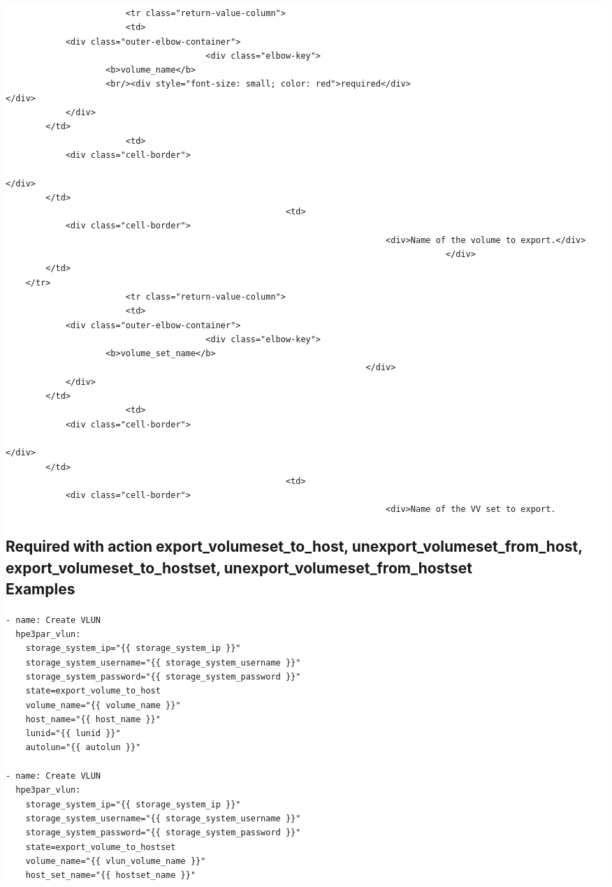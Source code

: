                             <tr class="return-value-column">
                            <td>
                <div class="outer-elbow-container">
                                            <div class="elbow-key">
                        <b>volume_name</b>
                        <br/><div style="font-size: small; color: red">required</div>                                                    </div>
                </div>
            </td>
                            <td>
                <div class="cell-border">
                                                                                                                                                                                        </div>
            </td>
                                                            <td>
                <div class="cell-border">
                                                                                <div>Name of the volume to export.</div>
                                                                                            </div>
            </td>
        </tr>
                            <tr class="return-value-column">
                            <td>
                <div class="outer-elbow-container">
                                            <div class="elbow-key">
                        <b>volume_set_name</b>
                                                                            </div>
                </div>
            </td>
                            <td>
                <div class="cell-border">
                                                                                                                                                                                        </div>
            </td>
                                                            <td>
                <div class="cell-border">
                                                                                <div>Name of the VV set to export.
Required with action export_volumeset_to_host, unexport_volumeset_from_host, export_volumeset_to_hostset, unexport_volumeset_from_hostset</div>
                                                                                            </div>
            </td>
        </tr>
                    </table>
<br/>
Examples
--------

``` {.sourceCode .yaml}
- name: Create VLUN
  hpe3par_vlun:
    storage_system_ip="{{ storage_system_ip }}"
    storage_system_username="{{ storage_system_username }}"
    storage_system_password="{{ storage_system_password }}"
    state=export_volume_to_host
    volume_name="{{ volume_name }}"
    host_name="{{ host_name }}"
    lunid="{{ lunid }}"
    autolun="{{ autolun }}"

- name: Create VLUN
  hpe3par_vlun:
    storage_system_ip="{{ storage_system_ip }}"
    storage_system_username="{{ storage_system_username }}"
    storage_system_password="{{ storage_system_password }}"
    state=export_volume_to_hostset
    volume_name="{{ vlun_volume_name }}"
    host_set_name="{{ hostset_name }}"
```